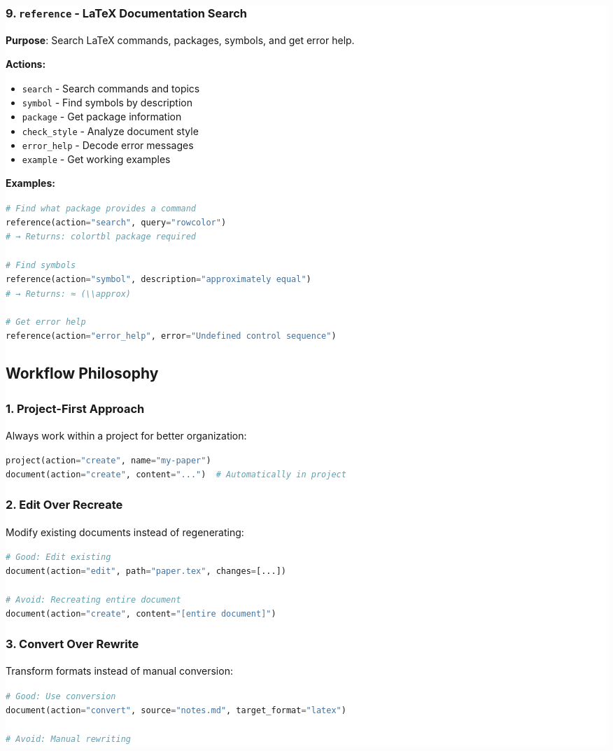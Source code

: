 ### 9. `reference` - LaTeX Documentation Search

**Purpose**: Search LaTeX commands, packages, symbols, and get error help.

**Actions:**
- `search` - Search commands and topics
- `symbol` - Find symbols by description
- `package` - Get package information
- `check_style` - Analyze document style
- `error_help` - Decode error messages
- `example` - Get working examples

**Examples:**
```python
# Find what package provides a command
reference(action="search", query="rowcolor")
# → Returns: colortbl package required

# Find symbols
reference(action="symbol", description="approximately equal")
# → Returns: ≈ (\\approx)

# Get error help
reference(action="error_help", error="Undefined control sequence")
```

## Workflow Philosophy

### 1. Project-First Approach
Always work within a project for better organization:
```python
project(action="create", name="my-paper")
document(action="create", content="...")  # Automatically in project
```

### 2. Edit Over Recreate
Modify existing documents instead of regenerating:
```python
# Good: Edit existing
document(action="edit", path="paper.tex", changes=[...])

# Avoid: Recreating entire document
document(action="create", content="[entire document]")
```

### 3. Convert Over Rewrite
Transform formats instead of manual conversion:
```python
# Good: Use conversion
document(action="convert", source="notes.md", target_format="latex")

# Avoid: Manual rewriting
```
